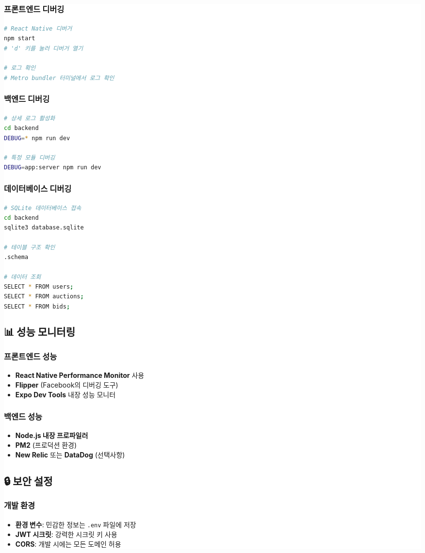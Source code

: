 ### 프론트엔드 디버깅
```bash
# React Native 디버거
npm start
# 'd' 키를 눌러 디버거 열기

# 로그 확인
# Metro bundler 터미널에서 로그 확인
```

### 백엔드 디버깅
```bash
# 상세 로그 활성화
cd backend
DEBUG=* npm run dev

# 특정 모듈 디버깅
DEBUG=app:server npm run dev
```

### 데이터베이스 디버깅
```bash
# SQLite 데이터베이스 접속
cd backend
sqlite3 database.sqlite

# 테이블 구조 확인
.schema

# 데이터 조회
SELECT * FROM users;
SELECT * FROM auctions;
SELECT * FROM bids;
```

## 📊 성능 모니터링

### 프론트엔드 성능
- **React Native Performance Monitor** 사용
- **Flipper** (Facebook의 디버깅 도구)
- **Expo Dev Tools** 내장 성능 모니터

### 백엔드 성능
- **Node.js 내장 프로파일러**
- **PM2** (프로덕션 환경)
- **New Relic** 또는 **DataDog** (선택사항)

## 🔒 보안 설정

### 개발 환경
- **환경 변수**: 민감한 정보는 `.env` 파일에 저장
- **JWT 시크릿**: 강력한 시크릿 키 사용
- **CORS**: 개발 시에는 모든 도메인 허용
